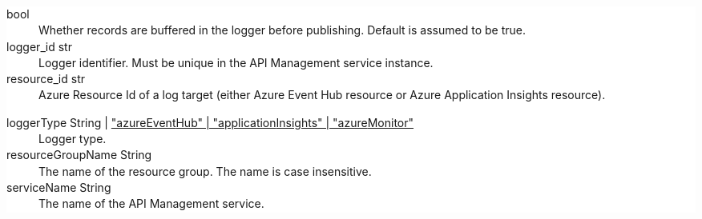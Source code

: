 </span>
        <span class="property-indicator"></span>
        <span class="property-type">bool</span>
    </dt>
    <dd>Whether records are buffered in the logger before publishing. Default is assumed to be true.</dd><dt class="property-optional property-replacement"
            title="Optional">
        <span id="logger_id_python">
<a data-swiftype-name="resource-property" data-swiftype-type="text" href="#logger_id_python" style="color: inherit; text-decoration: inherit;">logger_<wbr>id</a>
</span>
        <span class="property-indicator"></span>
        <span class="property-type">str</span>
    </dt>
    <dd>Logger identifier. Must be unique in the API Management service instance.</dd><dt class="property-optional"
            title="Optional">
        <span id="resource_id_python">
<a data-swiftype-name="resource-property" data-swiftype-type="text" href="#resource_id_python" style="color: inherit; text-decoration: inherit;">resource_<wbr>id</a>
</span>
        <span class="property-indicator"></span>
        <span class="property-type">str</span>
    </dt>
    <dd>Azure Resource Id of a log target (either Azure Event Hub resource or Azure Application Insights resource).</dd></dl>
</pulumi-choosable>
</div>

<div>
<pulumi-choosable type="language" values="yaml">
<dl class="resources-properties"><dt class="property-required"
            title="Required">
        <span id="loggertype_yaml">
<a data-swiftype-name="resource-property" data-swiftype-type="text" href="#loggertype_yaml" style="color: inherit; text-decoration: inherit;">logger<wbr>Type</a>
</span>
        <span class="property-indicator"></span>
        <span class="property-type">String | <a href="#loggertype">&#34;azure<wbr>Event<wbr>Hub&#34; | &#34;application<wbr>Insights&#34; | &#34;azure<wbr>Monitor&#34;</a></span>
    </dt>
    <dd>Logger type.</dd><dt class="property-required property-replacement"
            title="Required">
        <span id="resourcegroupname_yaml">
<a data-swiftype-name="resource-property" data-swiftype-type="text" href="#resourcegroupname_yaml" style="color: inherit; text-decoration: inherit;">resource<wbr>Group<wbr>Name</a>
</span>
        <span class="property-indicator"></span>
        <span class="property-type">String</span>
    </dt>
    <dd>The name of the resource group. The name is case insensitive.</dd><dt class="property-required property-replacement"
            title="Required">
        <span id="servicename_yaml">
<a data-swiftype-name="resource-property" data-swiftype-type="text" href="#servicename_yaml" style="color: inherit; text-decoration: inherit;">service<wbr>Name</a>
</span>
        <span class="property-indicator"></span>
        <span class="property-type">String</span>
    </dt>
    <dd>The name of the API Management service.</dd><dt class="property-required property-replacement"
            title="Required">
        <span id="workspaceid_yaml">